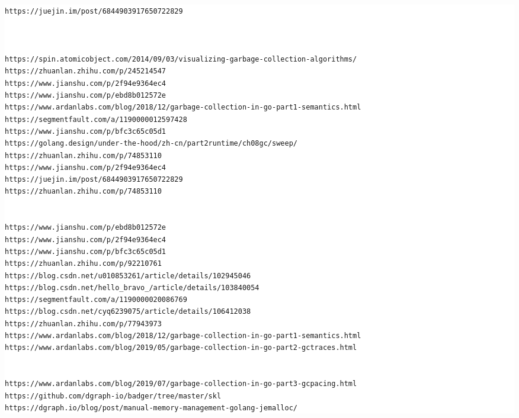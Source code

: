 ```sh
https://juejin.im/post/6844903917650722829



https://spin.atomicobject.com/2014/09/03/visualizing-garbage-collection-algorithms/
https://zhuanlan.zhihu.com/p/245214547
https://www.jianshu.com/p/2f94e9364ec4
https://www.jianshu.com/p/ebd8b012572e
https://www.ardanlabs.com/blog/2018/12/garbage-collection-in-go-part1-semantics.html
https://segmentfault.com/a/1190000012597428
https://www.jianshu.com/p/bfc3c65c05d1
https://golang.design/under-the-hood/zh-cn/part2runtime/ch08gc/sweep/
https://zhuanlan.zhihu.com/p/74853110
https://www.jianshu.com/p/2f94e9364ec4
https://juejin.im/post/6844903917650722829
https://zhuanlan.zhihu.com/p/74853110


https://www.jianshu.com/p/ebd8b012572e
https://www.jianshu.com/p/2f94e9364ec4
https://www.jianshu.com/p/bfc3c65c05d1
https://zhuanlan.zhihu.com/p/92210761
https://blog.csdn.net/u010853261/article/details/102945046
https://blog.csdn.net/hello_bravo_/article/details/103840054
https://segmentfault.com/a/1190000020086769
https://blog.csdn.net/cyq6239075/article/details/106412038
https://zhuanlan.zhihu.com/p/77943973
https://www.ardanlabs.com/blog/2018/12/garbage-collection-in-go-part1-semantics.html
https://www.ardanlabs.com/blog/2019/05/garbage-collection-in-go-part2-gctraces.html


https://www.ardanlabs.com/blog/2019/07/garbage-collection-in-go-part3-gcpacing.html
https://github.com/dgraph-io/badger/tree/master/skl
https://dgraph.io/blog/post/manual-memory-management-golang-jemalloc/

```

